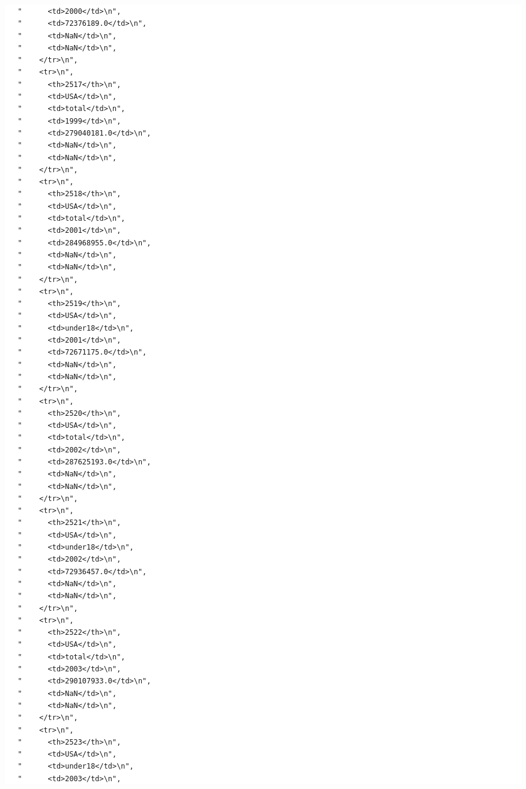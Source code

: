        "      <td>2000</td>\n",
       "      <td>72376189.0</td>\n",
       "      <td>NaN</td>\n",
       "      <td>NaN</td>\n",
       "    </tr>\n",
       "    <tr>\n",
       "      <th>2517</th>\n",
       "      <td>USA</td>\n",
       "      <td>total</td>\n",
       "      <td>1999</td>\n",
       "      <td>279040181.0</td>\n",
       "      <td>NaN</td>\n",
       "      <td>NaN</td>\n",
       "    </tr>\n",
       "    <tr>\n",
       "      <th>2518</th>\n",
       "      <td>USA</td>\n",
       "      <td>total</td>\n",
       "      <td>2001</td>\n",
       "      <td>284968955.0</td>\n",
       "      <td>NaN</td>\n",
       "      <td>NaN</td>\n",
       "    </tr>\n",
       "    <tr>\n",
       "      <th>2519</th>\n",
       "      <td>USA</td>\n",
       "      <td>under18</td>\n",
       "      <td>2001</td>\n",
       "      <td>72671175.0</td>\n",
       "      <td>NaN</td>\n",
       "      <td>NaN</td>\n",
       "    </tr>\n",
       "    <tr>\n",
       "      <th>2520</th>\n",
       "      <td>USA</td>\n",
       "      <td>total</td>\n",
       "      <td>2002</td>\n",
       "      <td>287625193.0</td>\n",
       "      <td>NaN</td>\n",
       "      <td>NaN</td>\n",
       "    </tr>\n",
       "    <tr>\n",
       "      <th>2521</th>\n",
       "      <td>USA</td>\n",
       "      <td>under18</td>\n",
       "      <td>2002</td>\n",
       "      <td>72936457.0</td>\n",
       "      <td>NaN</td>\n",
       "      <td>NaN</td>\n",
       "    </tr>\n",
       "    <tr>\n",
       "      <th>2522</th>\n",
       "      <td>USA</td>\n",
       "      <td>total</td>\n",
       "      <td>2003</td>\n",
       "      <td>290107933.0</td>\n",
       "      <td>NaN</td>\n",
       "      <td>NaN</td>\n",
       "    </tr>\n",
       "    <tr>\n",
       "      <th>2523</th>\n",
       "      <td>USA</td>\n",
       "      <td>under18</td>\n",
       "      <td>2003</td>\n",